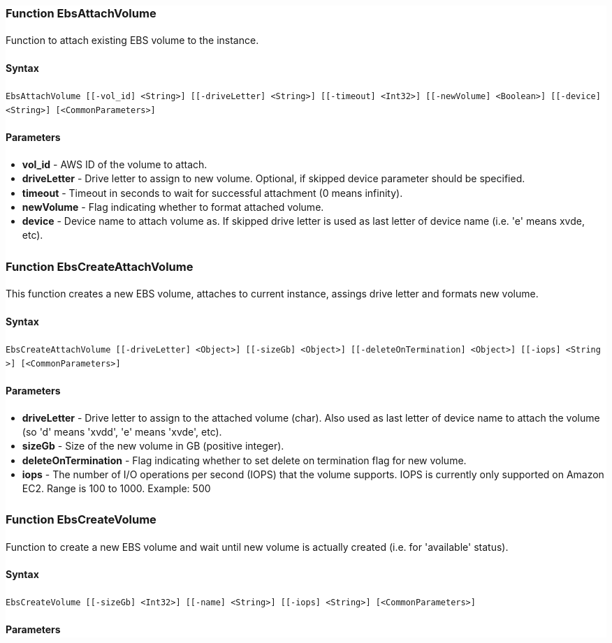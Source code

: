 ### Function EbsAttachVolume

Function to attach existing EBS volume to the instance.

#### Syntax

~~~
EbsAttachVolume [[-vol_id] <String>] [[-driveLetter] <String>] [[-timeout] <Int32>] [[-newVolume] <Boolean>] [[-device] <String>] [<CommonParameters>]
~~~

#### Parameters

* **vol_id** - AWS ID of the volume to attach.
* **driveLetter** - Drive letter to assign to new volume. Optional, if skipped device parameter should be specified.
* **timeout** - Timeout in seconds to wait for successful attachment (0 means infinity).
* **newVolume** - Flag indicating whether to format attached volume.
* **device** - Device name to attach volume as. If skipped drive letter is used as last letter of device name (i.e. 'e' means xvde, etc).

### Function EbsCreateAttachVolume

This function creates a new EBS volume, attaches to current instance, assings drive letter and formats new volume.

#### Syntax

~~~
EbsCreateAttachVolume [[-driveLetter] <Object>] [[-sizeGb] <Object>] [[-deleteOnTermination] <Object>] [[-iops] <String >] [<CommonParameters>]
~~~

#### Parameters

* **driveLetter** - Drive letter to assign to the attached volume (char). Also used as last letter of device name to attach the volume (so 'd' means 'xvdd', 'e' means 'xvde', etc).
* **sizeGb** - Size of the new volume in GB (positive integer).
* **deleteOnTermination** - Flag indicating whether to set delete on termination flag for new volume.
* **iops** - The number of I/O operations per second (IOPS) that the volume supports. IOPS is currently only supported on Amazon EC2. Range is 100 to 1000. Example: 500

### Function EbsCreateVolume

Function to create a new EBS volume and wait until new volume is actually created (i.e. for 'available' status).

#### Syntax

~~~
EbsCreateVolume [[-sizeGb] <Int32>] [[-name] <String>] [[-iops] <String>] [<CommonParameters>]
~~~

#### Parameters
